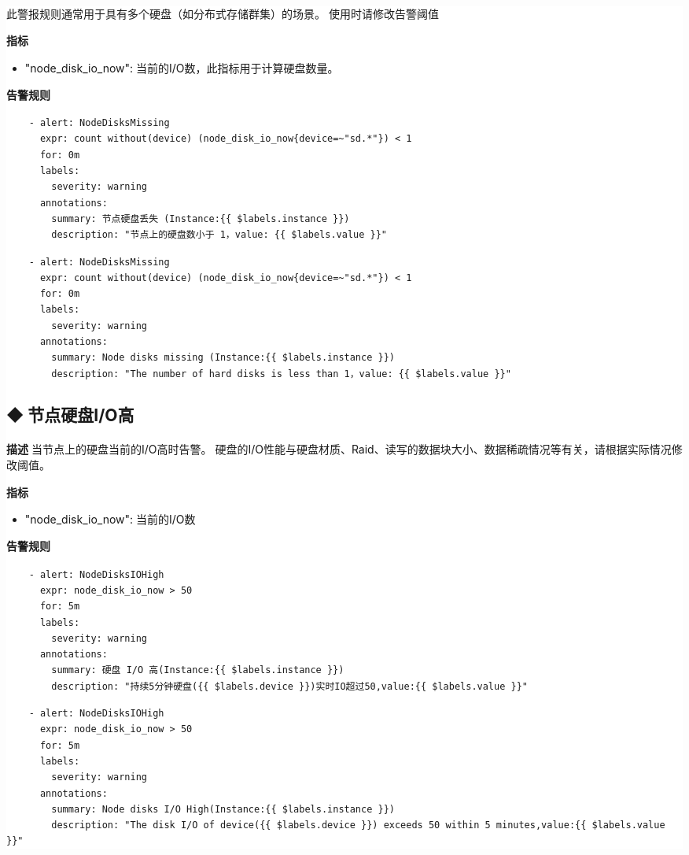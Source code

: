此警报规则通常用于具有多个硬盘（如分布式存储群集）的场景。
使用时请修改告警阈值

**指标**   
- "node_disk_io_now": 当前的I/O数，此指标用于计算硬盘数量。
  
**告警规则**   
```
    - alert: NodeDisksMissing
      expr: count without(device) (node_disk_io_now{device=~"sd.*"}) < 1
      for: 0m
      labels:
        severity: warning
      annotations:
        summary: 节点硬盘丢失 (Instance:{{ $labels.instance }})
        description: "节点上的硬盘数小于 1，value: {{ $labels.value }}"
``` 
```
    - alert: NodeDisksMissing
      expr: count without(device) (node_disk_io_now{device=~"sd.*"}) < 1
      for: 0m
      labels:
        severity: warning
      annotations:
        summary: Node disks missing (Instance:{{ $labels.instance }})
        description: "The number of hard disks is less than 1，value: {{ $labels.value }}"
```

## ◆ 节点硬盘I/O高 
**描述**
当节点上的硬盘当前的I/O高时告警。
硬盘的I/O性能与硬盘材质、Raid、读写的数据块大小、数据稀疏情况等有关，请根据实际情况修改阈值。

**指标**   
- "node_disk_io_now": 当前的I/O数
  
**告警规则**   
```
    - alert: NodeDisksIOHigh
      expr: node_disk_io_now > 50
      for: 5m
      labels:
        severity: warning
      annotations:
        summary: 硬盘 I/O 高(Instance:{{ $labels.instance }})
        description: "持续5分钟硬盘({{ $labels.device }})实时IO超过50,value:{{ $labels.value }}"
```
```En
    - alert: NodeDisksIOHigh
      expr: node_disk_io_now > 50
      for: 5m
      labels:
        severity: warning
      annotations:
        summary: Node disks I/O High(Instance:{{ $labels.instance }})
        description: "The disk I/O of device({{ $labels.device }}) exceeds 50 within 5 minutes,value:{{ $labels.value }}"
```
